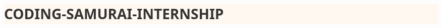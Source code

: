 # CODING-SAMURAI-INTERNSHIP
<!DOCTYPE html>
<html lang="en">
<head>
  <meta charset="UTF-8">
  <meta name="viewport" content="width=device-width, initial-scale=1.0">
  <title>FoodieHub Portfolio</title>
  <style>
    body {
      margin: 0;
      font-family: 'Segoe UI', Tahoma, Geneva, Verdana, sans-serif;
      background: #fff8f0;
      color: #333;
      scroll-behavior: smooth;
    }
    header {
      background: linear-gradient(45deg, #ff7043, #ffab91);
      color: white;
      padding: 20px 0;
      text-align: center;
      position: sticky;
      top: 0;
      z-index: 1000;
    }
    nav a {
      margin: 0 15px;
      color: white;
      text-decoration: none;
      font-weight: bold;
      transition: color 0.3s;
    }
    nav a:hover {
      color: #ffe0b2;
    }
    section {
      padding: 50px 20px;
      text-align: center;
    }
    #about img {
      width: 200px;
      border-radius: 50%;
      border: 5px solid #ff7043;
      margin-bottom: 15px;
    }
    .recipes, .projects {
      display: flex;
      flex-wrap: wrap;
      justify-content: center;
      gap: 20px;
    }
    .card {
      background: white;
      border-radius: 12px;
      box-shadow: 0 6px 12px rgba(0,0,0,0.1);
      width: 280px;
      padding: 20px;
      transition: transform 0.3s, box-shadow 0.3s;
    }
    .card:hover {
      transform: translateY(-8px);
      box-shadow: 0 12px 20px rgba(0,0,0,0.2);
    }